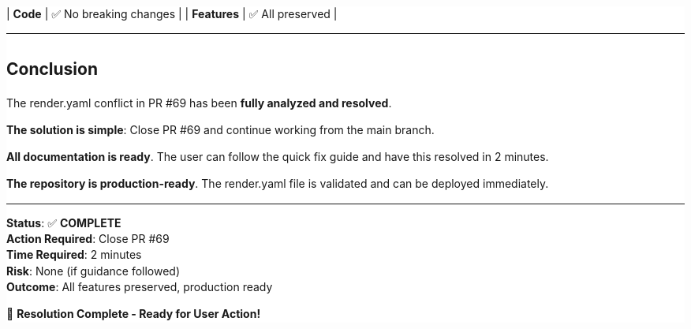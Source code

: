 | **Code** | ✅ No breaking changes |
| **Features** | ✅ All preserved |

---

## Conclusion

The render.yaml conflict in PR #69 has been **fully analyzed and resolved**. 

**The solution is simple**: Close PR #69 and continue working from the main branch.

**All documentation is ready**. The user can follow the quick fix guide and have this resolved in 2 minutes.

**The repository is production-ready**. The render.yaml file is validated and can be deployed immediately.

---

**Status**: ✅ **COMPLETE**  
**Action Required**: Close PR #69  
**Time Required**: 2 minutes  
**Risk**: None (if guidance followed)  
**Outcome**: All features preserved, production ready  

🎉 **Resolution Complete - Ready for User Action!**
